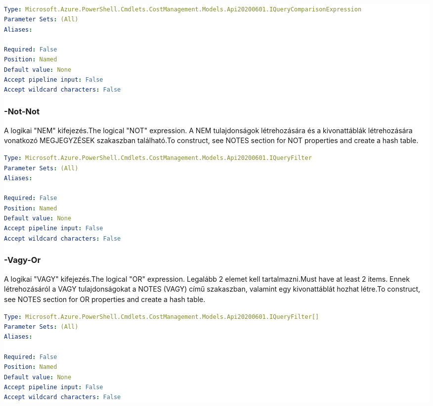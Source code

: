 ```yaml
Type: Microsoft.Azure.PowerShell.Cmdlets.CostManagement.Models.Api20200601.IQueryComparisonExpression
Parameter Sets: (All)
Aliases:

Required: False
Position: Named
Default value: None
Accept pipeline input: False
Accept wildcard characters: False
```

### <span data-ttu-id="2a964-118">-Not</span><span class="sxs-lookup"><span data-stu-id="2a964-118">-Not</span></span>
<span data-ttu-id="2a964-119">A logikai "NEM" kifejezés.</span><span class="sxs-lookup"><span data-stu-id="2a964-119">The logical "NOT" expression.</span></span>
<span data-ttu-id="2a964-120">A NEM tulajdonságok létrehozására és a kivonattáblák létrehozására vonatkozó MEGJEGYZÉSEK szakaszban található.</span><span class="sxs-lookup"><span data-stu-id="2a964-120">To construct, see NOTES section for NOT properties and create a hash table.</span></span>

```yaml
Type: Microsoft.Azure.PowerShell.Cmdlets.CostManagement.Models.Api20200601.IQueryFilter
Parameter Sets: (All)
Aliases:

Required: False
Position: Named
Default value: None
Accept pipeline input: False
Accept wildcard characters: False
```

### <span data-ttu-id="2a964-121">-Vagy</span><span class="sxs-lookup"><span data-stu-id="2a964-121">-Or</span></span>
<span data-ttu-id="2a964-122">A logikai "VAGY" kifejezés.</span><span class="sxs-lookup"><span data-stu-id="2a964-122">The logical "OR" expression.</span></span>
<span data-ttu-id="2a964-123">Legalább 2 elemet kell tartalmazni.</span><span class="sxs-lookup"><span data-stu-id="2a964-123">Must have at least 2 items.</span></span>
<span data-ttu-id="2a964-124">Ennek létrehozásáról a VAGY tulajdonságokat a NOTES (VAGY) című szakaszban, valamint egy kivonattáblát hozhat létre.</span><span class="sxs-lookup"><span data-stu-id="2a964-124">To construct, see NOTES section for OR properties and create a hash table.</span></span>

```yaml
Type: Microsoft.Azure.PowerShell.Cmdlets.CostManagement.Models.Api20200601.IQueryFilter[]
Parameter Sets: (All)
Aliases:

Required: False
Position: Named
Default value: None
Accept pipeline input: False
Accept wildcard characters: False
```
